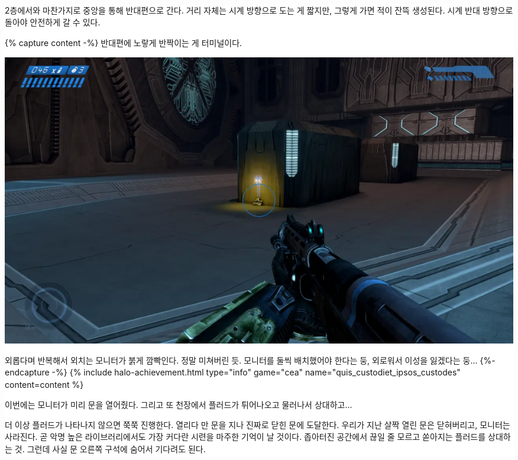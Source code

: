2층에서와 마찬가지로 중앙을 통해 반대편으로 간다. 거리 자체는 시계 방향으로 도는 게 짧지만, 그렇게 가면 적이 잔뜩 생성된다. 시계 반대
방향으로 돌아야 안전하게 갈 수 있다.

{% capture content -%}
반대편에 노랗게 반짝이는 게 터미널이다.

![Terminal](/assets/images/halo-cea/lv07/ch03/terminal.webp)

외롭다며 반복해서 외치는 모니터가 붉게 깜빡인다. 정말 미쳐버린 듯. 모니터를 둘씩 배치했어야 한다는 둥, 외로워서 이성을 잃겠다는 둥...
{%- endcapture -%}
{% include halo-achievement.html type="info" game="cea" name="quis_custodiet_ipsos_custodes" content=content %}

이번에는 모니터가 미리 문을 열어줬다. 그리고 또 천장에서 플러드가 튀어나오고 물러나서 상대하고...

더 이상 플러드가 나타나지 않으면 쭉쭉 진행한다. 열리다 만 문을 지나 진짜로 닫힌 문에 도달한다. 우리가 지난 살짝 열린 문은 닫혀버리고,
모니터는 사라진다. 곧 악명 높은 라이브러리에서도 가장 커다란 시련을 마주한 기억이 날 것이다. 좁아터진 공간에서 끊일 줄 모르고 쏟아지는
플러드를 상대하는 것. 그런데 사실 문 오른쪽 구석에 숨어서 기다려도 된다.

